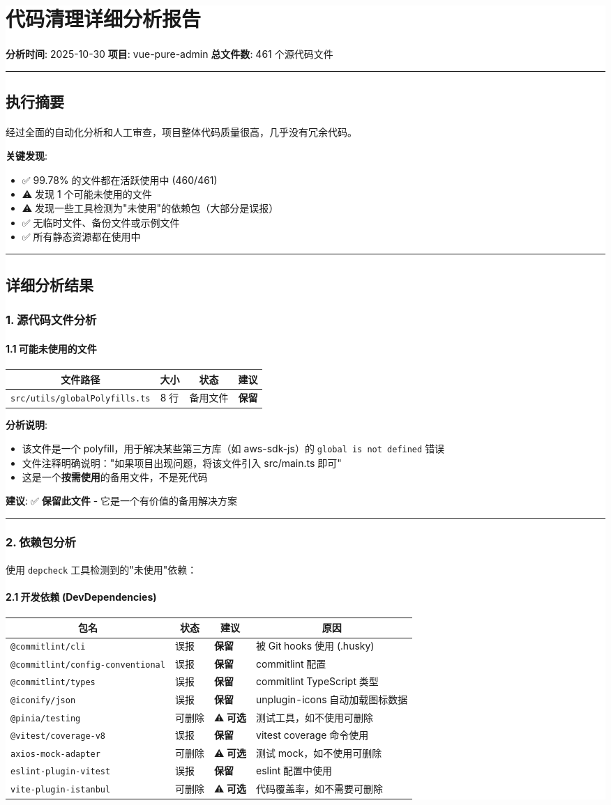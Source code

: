 # 代码清理详细分析报告

**分析时间**: 2025-10-30
**项目**: vue-pure-admin
**总文件数**: 461 个源代码文件

---

## 执行摘要

经过全面的自动化分析和人工审查，项目整体代码质量很高，几乎没有冗余代码。

**关键发现**:
- ✅ 99.78% 的文件都在活跃使用中 (460/461)
- ⚠️ 发现 1 个可能未使用的文件
- ⚠️ 发现一些工具检测为"未使用"的依赖包（大部分是误报）
- ✅ 无临时文件、备份文件或示例文件
- ✅ 所有静态资源都在使用中

---

## 详细分析结果

### 1. 源代码文件分析

#### 1.1 可能未使用的文件

| 文件路径 | 大小 | 状态 | 建议 |
|---------|------|------|------|
| `src/utils/globalPolyfills.ts` | 8 行 | 备用文件 | **保留** |

**分析说明**:
- 该文件是一个 polyfill，用于解决某些第三方库（如 aws-sdk-js）的 `global is not defined` 错误
- 文件注释明确说明："如果项目出现问题，将该文件引入 src/main.ts 即可"
- 这是一个**按需使用**的备用文件，不是死代码

**建议**: ✅ **保留此文件** - 它是一个有价值的备用解决方案

---

### 2. 依赖包分析

使用 `depcheck` 工具检测到的"未使用"依赖：

#### 2.1 开发依赖 (DevDependencies)

| 包名 | 状态 | 建议 | 原因 |
|------|------|------|------|
| `@commitlint/cli` | 误报 | **保留** | 被 Git hooks 使用 (.husky) |
| `@commitlint/config-conventional` | 误报 | **保留** | commitlint 配置 |
| `@commitlint/types` | 误报 | **保留** | commitlint TypeScript 类型 |
| `@iconify/json` | 误报 | **保留** | unplugin-icons 自动加载图标数据 |
| `@pinia/testing` | 可删除 | ⚠️ **可选** | 测试工具，如不使用可删除 |
| `@vitest/coverage-v8` | 误报 | **保留** | vitest coverage 命令使用 |
| `axios-mock-adapter` | 可删除 | ⚠️ **可选** | 测试 mock，如不使用可删除 |
| `eslint-plugin-vitest` | 误报 | **保留** | eslint 配置中使用 |
| `vite-plugin-istanbul` | 可删除 | ⚠️ **可选** | 代码覆盖率，如不需要可删除 |